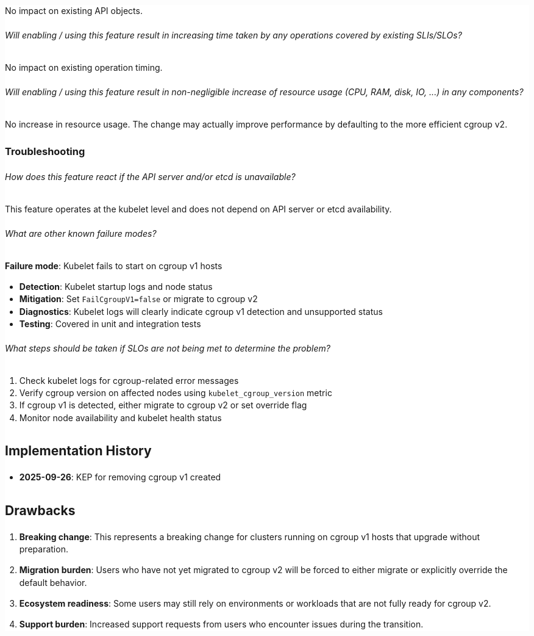 No impact on existing API objects.

###### Will enabling / using this feature result in increasing time taken by any operations covered by existing SLIs/SLOs?

No impact on existing operation timing.

###### Will enabling / using this feature result in non-negligible increase of resource usage (CPU, RAM, disk, IO, ...) in any components?

No increase in resource usage. The change may actually improve performance by defaulting to the more efficient cgroup v2.

### Troubleshooting

###### How does this feature react if the API server and/or etcd is unavailable?

This feature operates at the kubelet level and does not depend on API server or etcd availability.

###### What are other known failure modes?

**Failure mode**: Kubelet fails to start on cgroup v1 hosts
- **Detection**: Kubelet startup logs and node status
- **Mitigation**: Set `FailCgroupV1=false` or migrate to cgroup v2
- **Diagnostics**: Kubelet logs will clearly indicate cgroup v1 detection and unsupported status
- **Testing**: Covered in unit and integration tests

###### What steps should be taken if SLOs are not being met to determine the problem?

1. Check kubelet logs for cgroup-related error messages
2. Verify cgroup version on affected nodes using `kubelet_cgroup_version` metric
3. If cgroup v1 is detected, either migrate to cgroup v2 or set override flag
4. Monitor node availability and kubelet health status

## Implementation History

- **2025-09-26**: KEP for removing cgroup v1 created

## Drawbacks



1. **Breaking change**: This represents a breaking change for clusters running on cgroup v1 hosts that upgrade without preparation.

2. **Migration burden**: Users who have not yet migrated to cgroup v2 will be forced to either migrate or explicitly override the default behavior.

3. **Ecosystem readiness**: Some users may still rely on environments or workloads that are not fully ready for cgroup v2.

4. **Support burden**: Increased support requests from users who encounter issues during the transition.
